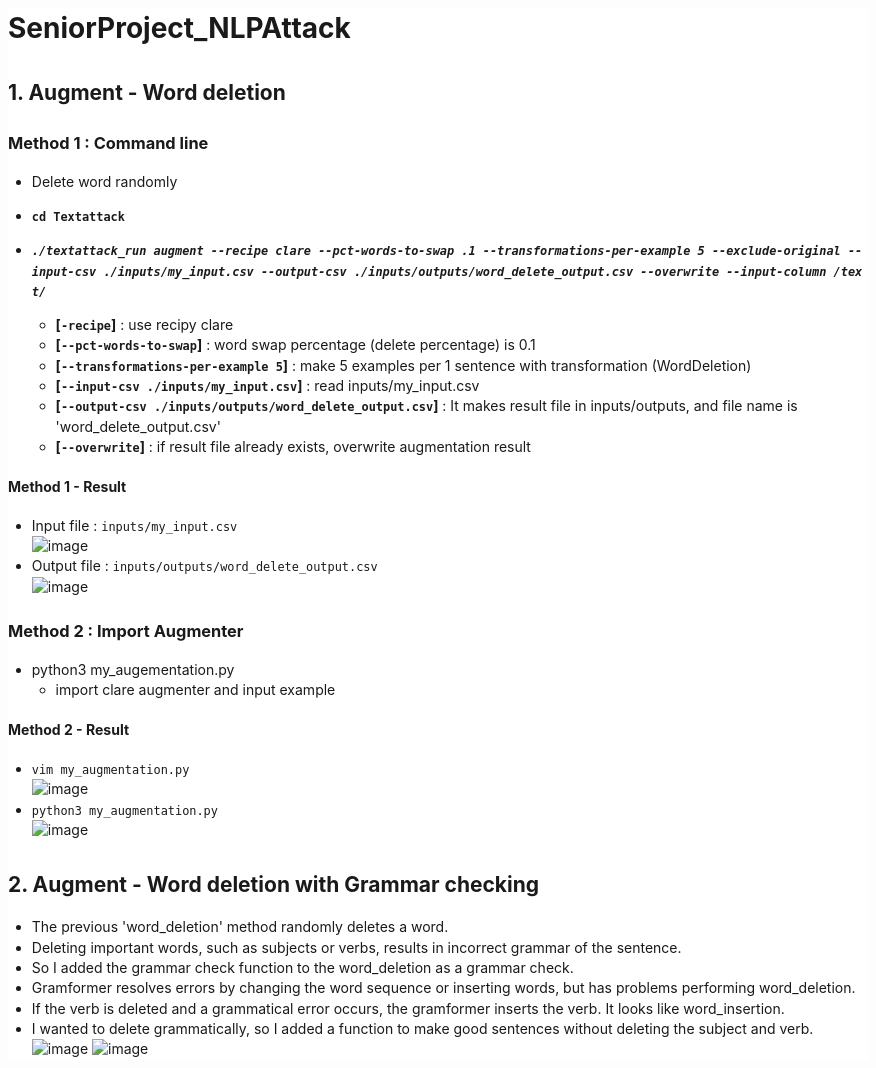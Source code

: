 # SeniorProject_NLPAttack

## 1. Augment - Word deletion
### Method 1 : Command line
* Delete word randomly
* **`cd Textattack`**
* **_`./textattack_run augment --recipe clare --pct-words-to-swap .1 --transformations-per-example 5 --exclude-original --input-csv ./inputs/my_input.csv --output-csv ./inputs/outputs/word_delete_output.csv --overwrite --input-column /text/`_**
  
  + **[`-recipe`]** : use recipy clare
  + **[`--pct-words-to-swap`]** : word swap percentage (delete percentage) is 0.1
  + **[`--transformations-per-example 5`]** :  make 5 examples per 1 sentence  with transformation (WordDeletion)
  + **[`--input-csv ./inputs/my_input.csv`]** : read inputs/my_input.csv
  + **[`--output-csv ./inputs/outputs/word_delete_output.csv`]** : It makes result file in inputs/outputs, and file name is 'word_delete_output.csv'
  + **[`--overwrite`]** : if result file already exists, overwrite augmentation result  


#### Method 1 - Result

* Input file : `inputs/my_input.csv`  
  <img width="294" alt="image" src="https://user-images.githubusercontent.com/30529101/196148729-25adb424-33c0-4e85-99f3-fe2d54cab41b.png">  
* Output file : `inputs/outputs/word_delete_output.csv`  
  <img width="278" alt="image" src="https://user-images.githubusercontent.com/30529101/196148928-4f7bbc16-1036-4c91-b4c0-fed5c2399fe6.png">  

### Method 2 : Import Augmenter
* python3 my_augementation.py  
  + import clare augmenter and input example

#### Method 2 - Result
* `vim my_augmentation.py`  
  <img width="452" alt="image" src="https://user-images.githubusercontent.com/30529101/196147507-2a574588-b879-454c-9cf9-d19b20275d7f.png">  
* `python3 my_augmentation.py`  
  <img width="469" alt="image" src="https://user-images.githubusercontent.com/30529101/196148343-efaaef4f-f6e6-45c0-be13-bfbe43dc494d.png">  


## 2. Augment - Word deletion with Grammar checking
* The previous 'word_deletion' method randomly deletes a word.
* Deleting important words, such as subjects or verbs, results in incorrect grammar of the sentence.
* So I added the grammar check function to the word_deletion as a grammar check.
* Gramformer resolves errors by changing the word sequence or inserting words, but has problems performing word_deletion.
* If the verb is deleted and a grammatical error occurs, the gramformer inserts the verb. It looks like word_insertion.
* I wanted to delete grammatically, so I added a function to make good sentences without deleting the subject and verb.
  <img width="731" alt="image" src="https://user-images.githubusercontent.com/30529101/197599028-5b195e79-d5c9-4255-af0b-0713b959b126.png">
  <img width="644" alt="image" src="https://user-images.githubusercontent.com/30529101/197599177-7cad64bf-1e27-4d6e-b8b7-00de6e3d8344.png">
